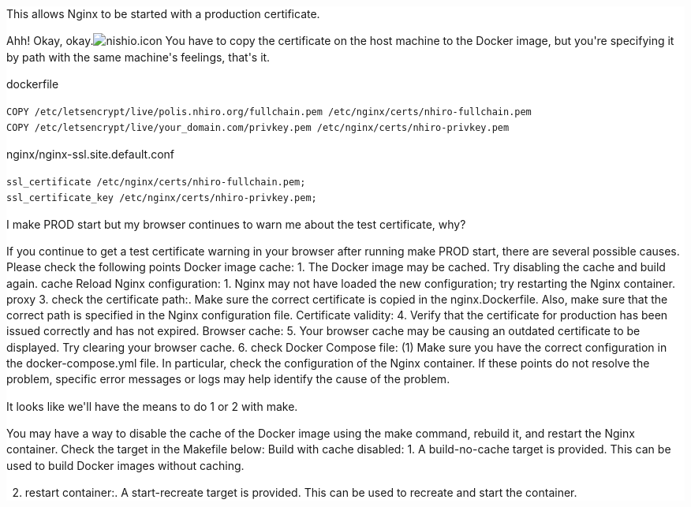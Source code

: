 This allows Nginx to be started with a production certificate.


Ahh! Okay, okay.<img src='https://scrapbox.io/api/pages/nishio-en/nishio/icon' alt='nishio.icon' height="19.5"/>
You have to copy the certificate on the host machine to the Docker image, but you're specifying it by path with the same machine's feelings, that's it.

 dockerfile

```
COPY /etc/letsencrypt/live/polis.nhiro.org/fullchain.pem /etc/nginx/certs/nhiro-fullchain.pem
COPY /etc/letsencrypt/live/your_domain.com/privkey.pem /etc/nginx/certs/nhiro-privkey.pem
```


 nginx/nginx-ssl.site.default.conf

```
ssl_certificate /etc/nginx/certs/nhiro-fullchain.pem;
ssl_certificate_key /etc/nginx/certs/nhiro-privkey.pem;
```



I make PROD start but my browser continues to warn me about the test certificate, why?


If you continue to get a test certificate warning in your browser after running make PROD start, there are several possible causes. Please check the following points
Docker image cache: 1.
The Docker image may be cached. Try disabling the cache and build again.
cache
Reload Nginx configuration: 1.
Nginx may not have loaded the new configuration; try restarting the Nginx container.
proxy
3. check the certificate path:.
Make sure the correct certificate is copied in the nginx.Dockerfile. Also, make sure that the correct path is specified in the Nginx configuration file.
Certificate validity: 4.
Verify that the certificate for production has been issued correctly and has not expired.
Browser cache: 5.
Your browser cache may be causing an outdated certificate to be displayed. Try clearing your browser cache.
6. check Docker Compose file: (1)
Make sure you have the correct configuration in the docker-compose.yml file. In particular, check the configuration of the Nginx container.
If these points do not resolve the problem, specific error messages or logs may help identify the cause of the problem.


It looks like we'll have the means to do 1 or 2 with make.


You may have a way to disable the cache of the Docker image using the make command, rebuild it, and restart the Nginx container. Check the target in the Makefile below:
Build with cache disabled: 1.
A build-no-cache target is provided. This can be used to build Docker images without caching.

2. restart container:.
A start-recreate target is provided. This can be used to recreate and start the container.
